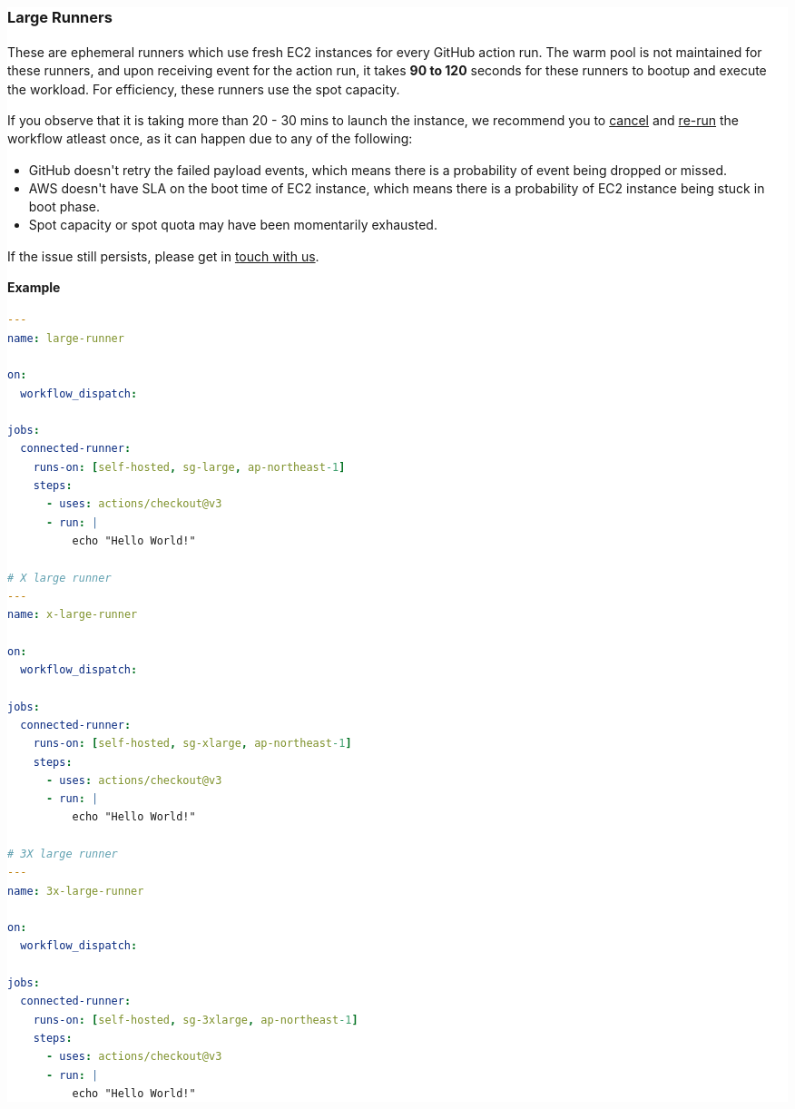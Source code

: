### Large Runners

These are ephemeral runners which use fresh EC2 instances for every GitHub action run.
The warm pool is not maintained for these runners, and upon receiving event for the action run, it takes **90 to 120** seconds for these runners to bootup and execute the workload. For efficiency, these runners use the spot capacity.

If you observe that it is taking more than 20 - 30 mins to launch the instance, we recommend you to [cancel](https://docs.github.com/en/actions/managing-workflow-runs/canceling-a-workflow) and [re-run](https://docs.github.com/en/actions/managing-workflow-runs/re-running-workflows-and-jobs) the workflow atleast once, as it can happen due to any of the following:
- GitHub doesn't retry the failed payload events, which means there is a probability of event being dropped or missed.
- AWS doesn't have SLA on the boot time of EC2 instance, which means there is a probability of EC2 instance being stuck in boot phase.
- Spot capacity or spot quota may have been momentarily exhausted.

If the issue still persists, please get in <a href="#2">touch with us</a>.

**Example**


```yaml
---
name: large-runner

on:
  workflow_dispatch:

jobs:
  connected-runner:
    runs-on: [self-hosted, sg-large, ap-northeast-1]
    steps:
      - uses: actions/checkout@v3
      - run: |
          echo "Hello World!"

# X large runner
---
name: x-large-runner

on:
  workflow_dispatch:

jobs:
  connected-runner:
    runs-on: [self-hosted, sg-xlarge, ap-northeast-1]
    steps:
      - uses: actions/checkout@v3
      - run: |
          echo "Hello World!"

# 3X large runner
---
name: 3x-large-runner

on:
  workflow_dispatch:

jobs:
  connected-runner:
    runs-on: [self-hosted, sg-3xlarge, ap-northeast-1]
    steps:
      - uses: actions/checkout@v3
      - run: |
          echo "Hello World!"
```